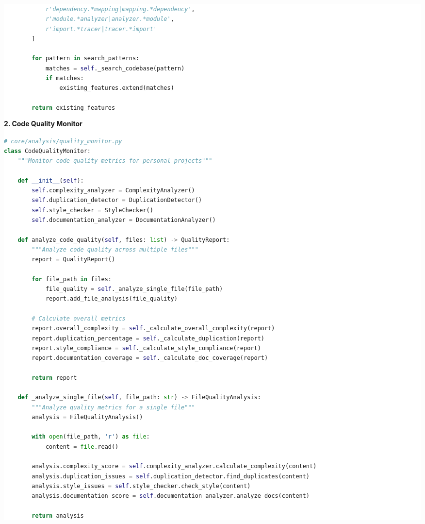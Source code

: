 ```python
            r'dependency.*mapping|mapping.*dependency',
            r'module.*analyzer|analyzer.*module',
            r'import.*tracer|tracer.*import'
        ]

        for pattern in search_patterns:
            matches = self._search_codebase(pattern)
            if matches:
                existing_features.extend(matches)

        return existing_features
```

**2. Code Quality Monitor**
```python
# core/analysis/quality_monitor.py
class CodeQualityMonitor:
    """Monitor code quality metrics for personal projects"""

    def __init__(self):
        self.complexity_analyzer = ComplexityAnalyzer()
        self.duplication_detector = DuplicationDetector()
        self.style_checker = StyleChecker()
        self.documentation_analyzer = DocumentationAnalyzer()

    def analyze_code_quality(self, files: list) -> QualityReport:
        """Analyze code quality across multiple files"""
        report = QualityReport()

        for file_path in files:
            file_quality = self._analyze_single_file(file_path)
            report.add_file_analysis(file_quality)

        # Calculate overall metrics
        report.overall_complexity = self._calculate_overall_complexity(report)
        report.duplication_percentage = self._calculate_duplication(report)
        report.style_compliance = self._calculate_style_compliance(report)
        report.documentation_coverage = self._calculate_doc_coverage(report)

        return report

    def _analyze_single_file(self, file_path: str) -> FileQualityAnalysis:
        """Analyze quality metrics for a single file"""
        analysis = FileQualityAnalysis()
        
        with open(file_path, 'r') as file:
            content = file.read()
            
        analysis.complexity_score = self.complexity_analyzer.calculate_complexity(content)
        analysis.duplication_issues = self.duplication_detector.find_duplicates(content)
        analysis.style_issues = self.style_checker.check_style(content)
        analysis.documentation_score = self.documentation_analyzer.analyze_docs(content)
        
        return analysis
```
